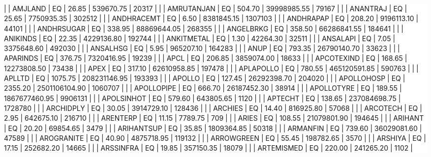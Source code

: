 |  | AMJLAND | EQ | 26.85 | 539670.75 | 20317 |
|  | AMRUTANJAN | EQ | 504.70 | 39998985.55 | 79167 |
|  | ANANTRAJ | EQ | 25.65 | 7750935.35 | 302512 |
|  | ANDHRACEMT | EQ | 6.50 | 8381845.15 | 1307103 |
|  | ANDHRAPAP | EQ | 208.20 | 9196113.10 | 44101 |
|  | ANDHRSUGAR | EQ | 338.95 | 88869644.05 | 268355 |
|  | ANGELBRKG | EQ | 358.50 | 66286841.55 | 184641 |
|  | ANIKINDS | EQ | 22.35 | 4229136.80 | 192744 |
|  | ANKITMETAL | EQ | 1.30 | 42264.30 | 32511 |
|  | ANSALAPI | EQ | 7.05 | 3375648.60 | 492030 |
|  | ANSALHSG | EQ | 5.95 | 965207.10 | 164283 |
|  | ANUP | EQ | 793.35 | 26790140.70 | 33623 |
|  | APARINDS | EQ | 376.75 | 7320416.95 | 19239 |
|  | APCL | EQ | 206.85 | 3859074.00 | 18633 |
|  | APCOTEXIND | EQ | 168.65 | 12273808.50 | 73438 |
|  | APEX | EQ | 317.10 | 62610958.85 | 197478 |
|  | APLAPOLLO | EQ | 780.55 | 465120591.85 | 590763 |
|  | APLLTD | EQ | 1075.75 | 208231146.95 | 193393 |
|  | APOLLO | EQ | 127.45 | 26292398.70 | 204020 |
|  | APOLLOHOSP | EQ | 2355.20 | 2501106104.90 | 1060707 |
|  | APOLLOPIPE | EQ | 666.70 | 26187452.30 | 38914 |
|  | APOLLOTYRE | EQ | 189.55 | 1867677460.95 | 9906131 |
|  | APOLSINHOT | EQ | 579.60 | 643805.65 | 1120 |
|  | APTECHT | EQ | 138.65 | 237084698.75 | 1728780 |
|  | ARCHIDPLY | EQ | 30.05 | 3914729.10 | 128436 |
|  | ARCHIES | EQ | 14.40 | 816925.80 | 57068 |
|  | ARCOTECH | EQ | 2.95 | 642675.10 | 216710 |
|  | ARENTERP | EQ | 11.15 | 7789.75 | 709 |
|  | ARIES | EQ | 108.55 | 21079801.90 | 194645 |
|  | ARIHANT | EQ | 20.20 | 69854.65 | 3479 |
|  | ARIHANTSUP | EQ | 35.85 | 1809364.85 | 50318 |
|  | ARMANFIN | EQ | 739.60 | 36029081.60 | 47589 |
|  | AROGRANITE | EQ | 40.90 | 4875718.95 | 119132 |
|  | ARROWGREEN | EQ | 55.45 | 198782.65 | 3570 |
|  | ARSHIYA | EQ | 17.15 | 252682.20 | 14665 |
|  | ARSSINFRA | EQ | 19.85 | 357150.35 | 18079 |
|  | ARTEMISMED | EQ | 220.00 | 241265.20 | 1102 |